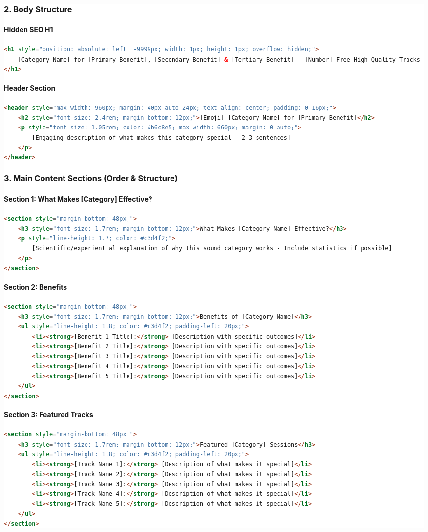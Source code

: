 ### 2. Body Structure

#### Hidden SEO H1
```html
<h1 style="position: absolute; left: -9999px; width: 1px; height: 1px; overflow: hidden;">
    [Category Name] for [Primary Benefit], [Secondary Benefit] & [Tertiary Benefit] - [Number] Free High-Quality Tracks
</h1>
```

#### Header Section
```html
<header style="max-width: 960px; margin: 40px auto 24px; text-align: center; padding: 0 16px;">
    <h2 style="font-size: 2.4rem; margin-bottom: 12px;">[Emoji] [Category Name] for [Primary Benefit]</h2>
    <p style="font-size: 1.05rem; color: #b6c8e5; max-width: 660px; margin: 0 auto;">
        [Engaging description of what makes this category special - 2-3 sentences]
    </p>
</header>
```

### 3. Main Content Sections (Order & Structure)

#### Section 1: What Makes [Category] Effective?
```html
<section style="margin-bottom: 48px;">
    <h3 style="font-size: 1.7rem; margin-bottom: 12px;">What Makes [Category Name] Effective?</h3>
    <p style="line-height: 1.7; color: #c3d4f2;">
        [Scientific/experiential explanation of why this sound category works - Include statistics if possible]
    </p>
</section>
```

#### Section 2: Benefits
```html
<section style="margin-bottom: 48px;">
    <h3 style="font-size: 1.7rem; margin-bottom: 12px;">Benefits of [Category Name]</h3>
    <ul style="line-height: 1.8; color: #c3d4f2; padding-left: 20px;">
        <li><strong>[Benefit 1 Title]:</strong> [Description with specific outcomes]</li>
        <li><strong>[Benefit 2 Title]:</strong> [Description with specific outcomes]</li>
        <li><strong>[Benefit 3 Title]:</strong> [Description with specific outcomes]</li>
        <li><strong>[Benefit 4 Title]:</strong> [Description with specific outcomes]</li>
        <li><strong>[Benefit 5 Title]:</strong> [Description with specific outcomes]</li>
    </ul>
</section>
```

#### Section 3: Featured Tracks
```html
<section style="margin-bottom: 48px;">
    <h3 style="font-size: 1.7rem; margin-bottom: 12px;">Featured [Category] Sessions</h3>
    <ul style="line-height: 1.8; color: #c3d4f2; padding-left: 20px;">
        <li><strong>[Track Name 1]:</strong> [Description of what makes it special]</li>
        <li><strong>[Track Name 2]:</strong> [Description of what makes it special]</li>
        <li><strong>[Track Name 3]:</strong> [Description of what makes it special]</li>
        <li><strong>[Track Name 4]:</strong> [Description of what makes it special]</li>
        <li><strong>[Track Name 5]:</strong> [Description of what makes it special]</li>
    </ul>
</section>
```
